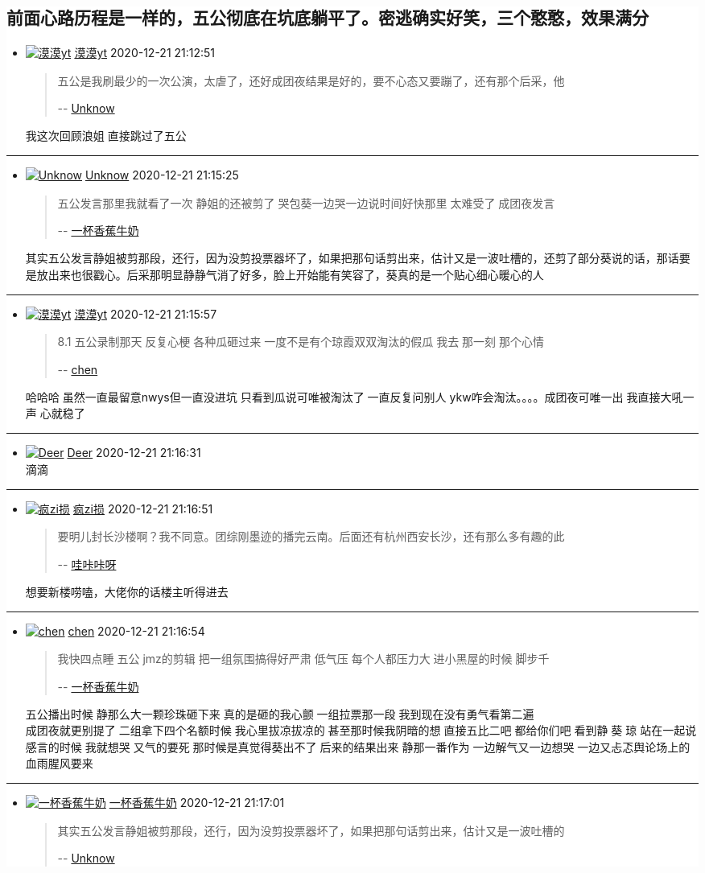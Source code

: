   
  前面心路历程是一样的，五公彻底在坑底躺平了。密逃确实好笑，三个憨憨，效果满分  
---
* [![漠漠yt](https://img3.doubanio.com/icon/u223048792-1.jpg)](https://www.douban.com/people/223048792/)    [漠漠yt](https://www.douban.com/people/223048792/)    2020-12-21 21:12:51  
  >五公是我刷最少的一次公演，太虐了，还好成团夜结果是好的，要不心态又要蹦了，还有那个后采，他  
  >
  >-- [Unknow](https://www.douban.com/people/219306324/)  
  
  我这次回顾浪姐 直接跳过了五公  
---
* [![Unknow](https://img9.doubanio.com/icon/u219306324-4.jpg)](https://www.douban.com/people/219306324/)    [Unknow](https://www.douban.com/people/219306324/)    2020-12-21 21:15:25  
  >五公发言那里我就看了一次 静姐的还被剪了 哭包葵一边哭一边说时间好快那里 太难受了 成团夜发言  
  >
  >-- [一杯香蕉牛奶](https://www.douban.com/people/145961264/)  
  
  其实五公发言静姐被剪那段，还行，因为没剪投票器坏了，如果把那句话剪出来，估计又是一波吐槽的，还剪了部分葵说的话，那话要是放出来也很戳心。后采那明显静静气消了好多，脸上开始能有笑容了，葵真的是一个贴心细心暖心的人  
---
* [![漠漠yt](https://img3.doubanio.com/icon/u223048792-1.jpg)](https://www.douban.com/people/223048792/)    [漠漠yt](https://www.douban.com/people/223048792/)    2020-12-21 21:15:57  
  >8.1 五公录制那天 反复心梗 各种瓜砸过来 一度不是有个琼霞双双淘汰的假瓜 我去 那一刻 那个心情  
  >
  >-- [chen](https://www.douban.com/people/179141216/)  
  
  哈哈哈 虽然一直最留意nwys但一直没进坑 只看到瓜说可唯被淘汰了 一直反复问别人 ykw咋会淘汰。。。。成团夜可唯一出 我直接大吼一声 心就稳了  
---
* [![Deer](https://img9.doubanio.com/icon/u219325210-6.jpg)](https://www.douban.com/people/219325210/)    [Deer](https://www.douban.com/people/219325210/)    2020-12-21 21:16:31  
  滴滴  
---
* [![疯zi损](https://img3.doubanio.com/icon/u224780391-1.jpg)](https://www.douban.com/people/224780391/)    [疯zi损](https://www.douban.com/people/224780391/)    2020-12-21 21:16:51  
  >要明儿封长沙楼啊？我不同意。团综刚墨迹的播完云南。后面还有杭州西安长沙，还有那么多有趣的此  
  >
  >-- [哇咔咔呀](https://www.douban.com/people/213342632/)  
  
  想要新楼唠嗑，大佬你的话楼主听得进去  
---
* [![chen](https://img2.doubanio.com/icon/u179141216-2.jpg)](https://www.douban.com/people/179141216/)    [chen](https://www.douban.com/people/179141216/)    2020-12-21 21:16:54  
  >我快四点睡 五公 jmz的剪辑 把一组氛围搞得好严肃 低气压 每个人都压力大 进小黑屋的时候 脚步千  
  >
  >-- [一杯香蕉牛奶](https://www.douban.com/people/145961264/)  
  
  五公播出时候 静那么大一颗珍珠砸下来 真的是砸的我心颤  一组拉票那一段 我到现在没有勇气看第二遍  
  成团夜就更别提了 二组拿下四个名额时候 我心里拔凉拔凉的 甚至那时候我阴暗的想 直接五比二吧 都给你们吧  看到静 葵 琼 站在一起说感言的时候 我就想哭 又气的要死 那时候是真觉得葵出不了  后来的结果出来 静那一番作为  一边解气又一边想哭  一边又忐忑舆论场上的血雨腥风要来  
---
* [![一杯香蕉牛奶](https://img9.doubanio.com/icon/u145961264-6.jpg)](https://www.douban.com/people/145961264/)    [一杯香蕉牛奶](https://www.douban.com/people/145961264/)    2020-12-21 21:17:01  
  >其实五公发言静姐被剪那段，还行，因为没剪投票器坏了，如果把那句话剪出来，估计又是一波吐槽的  
  >
  >-- [Unknow](https://www.douban.com/people/219306324/)  
  